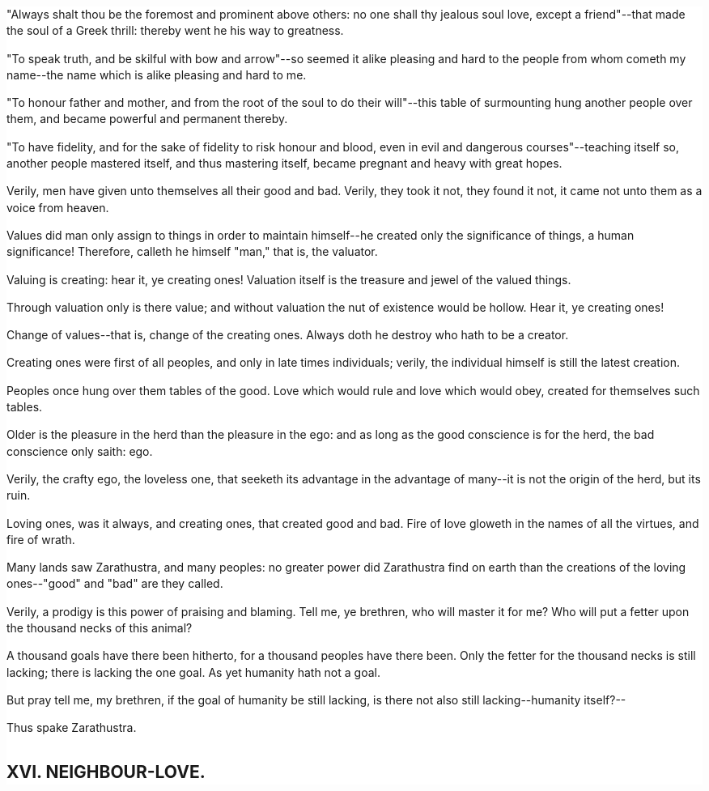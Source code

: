 "Always shalt thou be the foremost and prominent above others: no one shall thy jealous soul love, except a friend"--that made the soul of a Greek thrill: thereby went he his way to greatness.

"To speak truth, and be skilful with bow and arrow"--so seemed it alike pleasing and hard to the people from whom cometh my name--the name which is alike pleasing and hard to me.

"To honour father and mother, and from the root of the soul to do their will"--this table of surmounting hung another people over them, and became powerful and permanent thereby.

"To have fidelity, and for the sake of fidelity to risk honour and blood, even in evil and dangerous courses"--teaching itself so, another people mastered itself, and thus mastering itself, became pregnant and heavy with great hopes.

Verily, men have given unto themselves all their good and bad. Verily, they took it not, they found it not, it came not unto them as a voice from heaven.

Values did man only assign to things in order to maintain himself--he created only the significance of things, a human significance! Therefore, calleth he himself "man," that is, the valuator.

Valuing is creating: hear it, ye creating ones! Valuation itself is the treasure and jewel of the valued things.

Through valuation only is there value; and without valuation the nut of existence would be hollow. Hear it, ye creating ones!

Change of values--that is, change of the creating ones. Always doth he destroy who hath to be a creator.

Creating ones were first of all peoples, and only in late times individuals; verily, the individual himself is still the latest creation.

Peoples once hung over them tables of the good. Love which would rule and love which would obey, created for themselves such tables.

Older is the pleasure in the herd than the pleasure in the ego: and as long as the good conscience is for the herd, the bad conscience only saith: ego.

Verily, the crafty ego, the loveless one, that seeketh its advantage in the advantage of many--it is not the origin of the herd, but its ruin.

Loving ones, was it always, and creating ones, that created good and bad. Fire of love gloweth in the names of all the virtues, and fire of wrath.

Many lands saw Zarathustra, and many peoples: no greater power did Zarathustra find on earth than the creations of the loving ones--"good" and "bad" are they called.

Verily, a prodigy is this power of praising and blaming. Tell me, ye brethren, who will master it for me? Who will put a fetter upon the thousand necks of this animal?

A thousand goals have there been hitherto, for a thousand peoples have there been. Only the fetter for the thousand necks is still lacking; there is lacking the one goal. As yet humanity hath not a goal.

But pray tell me, my brethren, if the goal of humanity be still lacking, is there not also still lacking--humanity itself?--

Thus spake Zarathustra.


##  XVI. NEIGHBOUR-LOVE.
